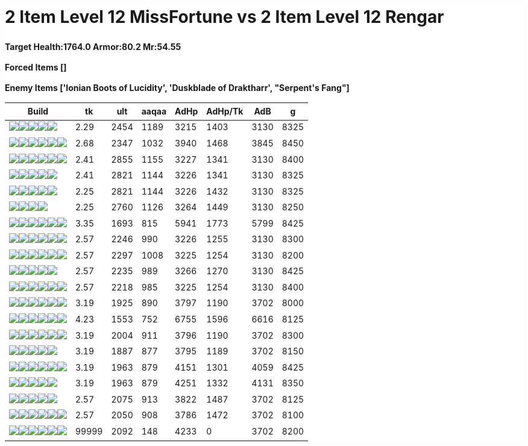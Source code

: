 




















# 2 Item Level 12 MissFortune vs 2 Item Level 12 Rengar

**Target Health:1764.0 Armor:80.2 Mr:54.55**


**Forced Items []**


**Enemy Items ['Ionian Boots of Lucidity', 'Duskblade of Draktharr', "Serpent's Fang"]**




Build | tk | ult | aaqaa | AdHp | AdHp/Tk | AdB | g
-|-|-|-|-|-|-|-
![](/item/6672.png)![](/item/3142.png)![](/item/1053.png)![](/item/1055.png)![](/item/1037.png)|2.29|2454|1189|3215|1403|3130|8325
![](/item/3748.png)![](/item/3142.png)![](/item/1053.png)![](/item/1055.png)![](/item/1036.png)![](/item/1036.png)|2.68|2347|1032|3940|1468|3845|8450
![](/item/3179.png)![](/item/3142.png)![](/item/1053.png)![](/item/1055.png)![](/item/1038.png)![](/item/1036.png)|2.41|2855|1155|3227|1341|3130|8400
![](/item/6693.png)![](/item/3142.png)![](/item/1053.png)![](/item/1055.png)![](/item/1037.png)|2.41|2821|1144|3226|1341|3130|8325
![](/item/6696.png)![](/item/3142.png)![](/item/1053.png)![](/item/1055.png)![](/item/1037.png)|2.25|2821|1144|3226|1432|3130|8325
![](/item/3074.png)![](/item/3142.png)![](/item/1055.png)![](/item/1038.png)|2.25|2760|1126|3264|1449|3130|8250
![](/item/8001.png)![](/item/6675.png)![](/item/1001.png)![](/item/1053.png)![](/item/1055.png)![](/item/1037.png)|3.35|1693|815|5941|1773|5799|8425
![](/item/3508.png)![](/item/6675.png)![](/item/1001.png)![](/item/1053.png)![](/item/1055.png)![](/item/1036.png)|2.57|2246|990|3226|1255|3130|8300
![](/item/6696.png)![](/item/6694.png)![](/item/1001.png)![](/item/1053.png)![](/item/1055.png)![](/item/1036.png)|2.57|2297|1008|3225|1254|3130|8200
![](/item/3074.png)![](/item/6675.png)![](/item/1001.png)![](/item/1055.png)![](/item/1037.png)|2.57|2235|989|3266|1270|3130|8425
![](/item/6696.png)![](/item/6675.png)![](/item/1001.png)![](/item/1053.png)![](/item/1055.png)![](/item/1036.png)|2.57|2218|985|3225|1254|3130|8400
![](/item/3071.png)![](/item/3508.png)![](/item/1001.png)![](/item/1053.png)![](/item/1055.png)![](/item/1036.png)|3.19|1925|890|3797|1190|3702|8000
![](/item/3071.png)![](/item/8001.png)![](/item/1001.png)![](/item/1053.png)![](/item/1055.png)![](/item/1037.png)|4.23|1553|752|6755|1596|6616|8125
![](/item/3071.png)![](/item/6694.png)![](/item/1001.png)![](/item/1053.png)![](/item/1055.png)![](/item/1036.png)|3.19|2004|911|3796|1190|3702|8300
![](/item/3071.png)![](/item/6675.png)![](/item/1001.png)![](/item/1053.png)![](/item/1055.png)|3.19|1887|877|3795|1189|3702|8150
![](/item/3071.png)![](/item/6609.png)![](/item/1001.png)![](/item/1053.png)![](/item/1055.png)![](/item/1037.png)|3.19|1963|879|4151|1301|4059|8425
![](/item/3071.png)![](/item/6630.png)![](/item/1001.png)![](/item/1055.png)![](/item/1038.png)|3.19|1963|879|4251|1332|4131|8350
![](/item/3071.png)![](/item/3074.png)![](/item/1001.png)![](/item/1055.png)![](/item/1037.png)|2.57|2075|913|3822|1487|3702|8125
![](/item/6696.png)![](/item/3071.png)![](/item/1001.png)![](/item/1053.png)![](/item/1055.png)![](/item/1036.png)|2.57|2050|908|3786|1472|3702|8100
![](/item/3071.png)![](/item/6691.png)![](/item/1001.png)![](/item/1053.png)![](/item/1055.png)![](/item/1036.png)|99999|2092|148|4233|0|3702|8200
